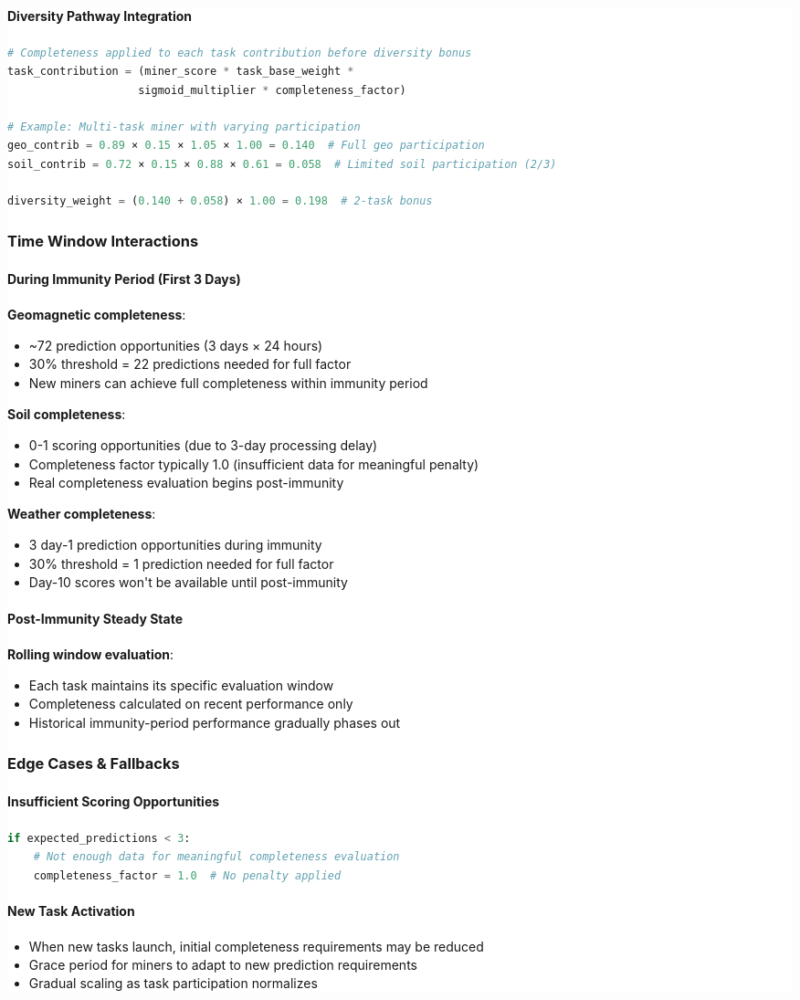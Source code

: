 #### Diversity Pathway Integration
```python
# Completeness applied to each task contribution before diversity bonus
task_contribution = (miner_score * task_base_weight * 
                    sigmoid_multiplier * completeness_factor)

# Example: Multi-task miner with varying participation
geo_contrib = 0.89 × 0.15 × 1.05 × 1.00 = 0.140  # Full geo participation
soil_contrib = 0.72 × 0.15 × 0.88 × 0.61 = 0.058  # Limited soil participation (2/3)

diversity_weight = (0.140 + 0.058) × 1.00 = 0.198  # 2-task bonus
```

### Time Window Interactions

#### During Immunity Period (First 3 Days)

**Geomagnetic completeness**:
- ~72 prediction opportunities (3 days × 24 hours)
- 30% threshold = 22 predictions needed for full factor
- New miners can achieve full completeness within immunity period

**Soil completeness**:
- 0-1 scoring opportunities (due to 3-day processing delay)
- Completeness factor typically 1.0 (insufficient data for meaningful penalty)
- Real completeness evaluation begins post-immunity

**Weather completeness**:
- 3 day-1 prediction opportunities during immunity
- 30% threshold = 1 prediction needed for full factor
- Day-10 scores won't be available until post-immunity

#### Post-Immunity Steady State

**Rolling window evaluation**:
- Each task maintains its specific evaluation window
- Completeness calculated on recent performance only
- Historical immunity-period performance gradually phases out

### Edge Cases & Fallbacks

#### Insufficient Scoring Opportunities
```python
if expected_predictions < 3:
    # Not enough data for meaningful completeness evaluation
    completeness_factor = 1.0  # No penalty applied
```

#### New Task Activation
- When new tasks launch, initial completeness requirements may be reduced
- Grace period for miners to adapt to new prediction requirements
- Gradual scaling as task participation normalizes
